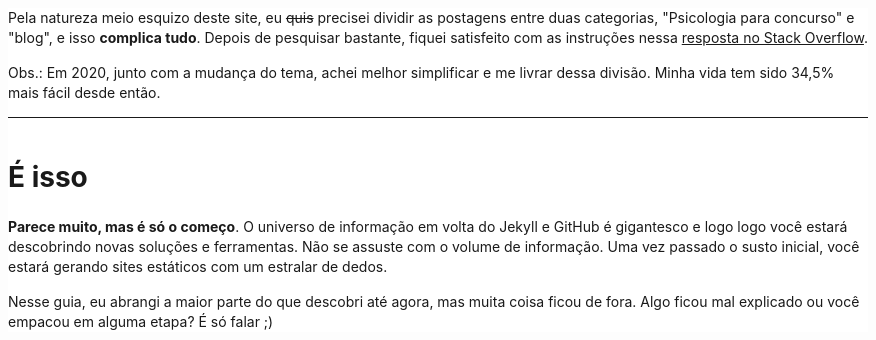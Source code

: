 Pela natureza meio esquizo deste site, eu <del>quis</del> precisei dividir as postagens entre duas categorias, "Psicologia para concurso" e "blog", e isso __complica tudo__. Depois de pesquisar bastante, fiquei satisfeito com as instruções nessa [resposta no Stack Overflow](http://stackoverflow.com/a/26684859). 

Obs.: Em 2020, junto com a mudança do tema, achei melhor simplificar e me livrar dessa divisão. Minha vida tem sido 34,5% mais fácil desde então.

---

# É isso

__Parece muito, mas é só o começo__. O universo de informação em volta do Jekyll e GitHub é gigantesco e logo logo você estará descobrindo novas soluções e ferramentas. Não se assuste com o volume de informação. Uma vez passado o susto inicial, você estará gerando sites estáticos com um estralar de dedos. 

Nesse guia, eu abrangi a maior parte do que descobri até agora, mas muita coisa ficou de fora. Algo ficou mal explicado ou você empacou em alguma etapa? É só falar ;)